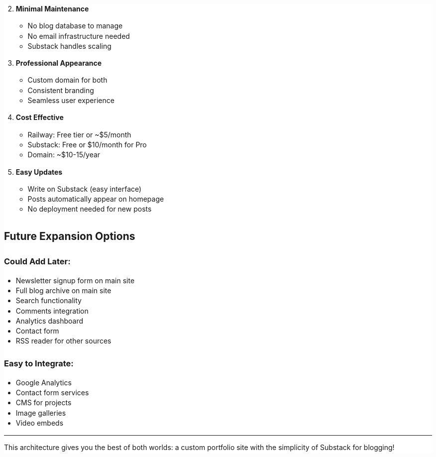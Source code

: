 2. **Minimal Maintenance**
   - No blog database to manage
   - No email infrastructure needed
   - Substack handles scaling

3. **Professional Appearance**
   - Custom domain for both
   - Consistent branding
   - Seamless user experience

4. **Cost Effective**
   - Railway: Free tier or ~$5/month
   - Substack: Free or $10/month for Pro
   - Domain: ~$10-15/year

5. **Easy Updates**
   - Write on Substack (easy interface)
   - Posts automatically appear on homepage
   - No deployment needed for new posts

## Future Expansion Options

### Could Add Later:
- Newsletter signup form on main site
- Full blog archive on main site
- Search functionality
- Comments integration
- Analytics dashboard
- Contact form
- RSS reader for other sources

### Easy to Integrate:
- Google Analytics
- Contact form services
- CMS for projects
- Image galleries
- Video embeds

---

This architecture gives you the best of both worlds: a custom portfolio site with the simplicity of Substack for blogging!
